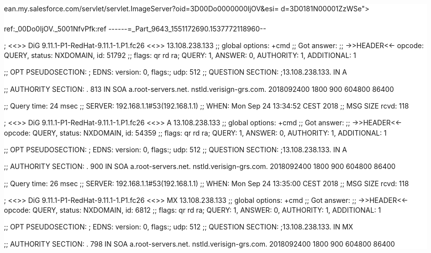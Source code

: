 ean.my.salesforce.com/servlet/servlet.ImageServer?oid=3D00Do0000000IjOV&esi=
d=3D0181N00001ZzWSe"><br><br>ref:_00Do0IjOV._5001NfvPfk:ref</body></html>
------=_Part_9643_1551172690.1537772118960--

; <<>> DiG 9.11.1-P1-RedHat-9.11.1-1.P1.fc26 <<>> 13.108.238.133
;; global options: +cmd
;; Got answer:
;; ->>HEADER<<- opcode: QUERY, status: NXDOMAIN, id: 51792
;; flags: qr rd ra; QUERY: 1, ANSWER: 0, AUTHORITY: 1, ADDITIONAL: 1

;; OPT PSEUDOSECTION:
; EDNS: version: 0, flags:; udp: 512
;; QUESTION SECTION:
;13.108.238.133.			IN	A

;; AUTHORITY SECTION:
.			813	IN	SOA	a.root-servers.net. nstld.verisign-grs.com. 2018092400 1800 900 604800 86400

;; Query time: 24 msec
;; SERVER: 192.168.1.1#53(192.168.1.1)
;; WHEN: Mon Sep 24 13:34:52 CEST 2018
;; MSG SIZE  rcvd: 118


; <<>> DiG 9.11.1-P1-RedHat-9.11.1-1.P1.fc26 <<>> A 13.108.238.133
;; global options: +cmd
;; Got answer:
;; ->>HEADER<<- opcode: QUERY, status: NXDOMAIN, id: 54359
;; flags: qr rd ra; QUERY: 1, ANSWER: 0, AUTHORITY: 1, ADDITIONAL: 1

;; OPT PSEUDOSECTION:
; EDNS: version: 0, flags:; udp: 512
;; QUESTION SECTION:
;13.108.238.133.			IN	A

;; AUTHORITY SECTION:
.			900	IN	SOA	a.root-servers.net. nstld.verisign-grs.com. 2018092400 1800 900 604800 86400

;; Query time: 26 msec
;; SERVER: 192.168.1.1#53(192.168.1.1)
;; WHEN: Mon Sep 24 13:35:00 CEST 2018
;; MSG SIZE  rcvd: 118


; <<>> DiG 9.11.1-P1-RedHat-9.11.1-1.P1.fc26 <<>> MX 13.108.238.133
;; global options: +cmd
;; Got answer:
;; ->>HEADER<<- opcode: QUERY, status: NXDOMAIN, id: 6812
;; flags: qr rd ra; QUERY: 1, ANSWER: 0, AUTHORITY: 1, ADDITIONAL: 1

;; OPT PSEUDOSECTION:
; EDNS: version: 0, flags:; udp: 512
;; QUESTION SECTION:
;13.108.238.133.			IN	MX

;; AUTHORITY SECTION:
.			798	IN	SOA	a.root-servers.net. nstld.verisign-grs.com. 2018092400 1800 900 604800 86400
